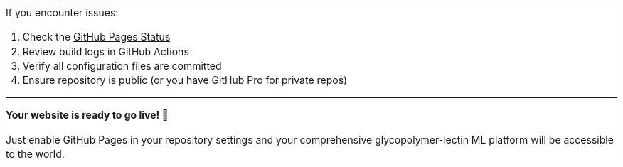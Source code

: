 If you encounter issues:

1. Check the [GitHub Pages Status](https://www.githubstatus.com/)
2. Review build logs in GitHub Actions
3. Verify all configuration files are committed
4. Ensure repository is public (or you have GitHub Pro for private repos)

---

**Your website is ready to go live! 🎉**

Just enable GitHub Pages in your repository settings and your comprehensive glycopolymer-lectin ML platform will be accessible to the world.
